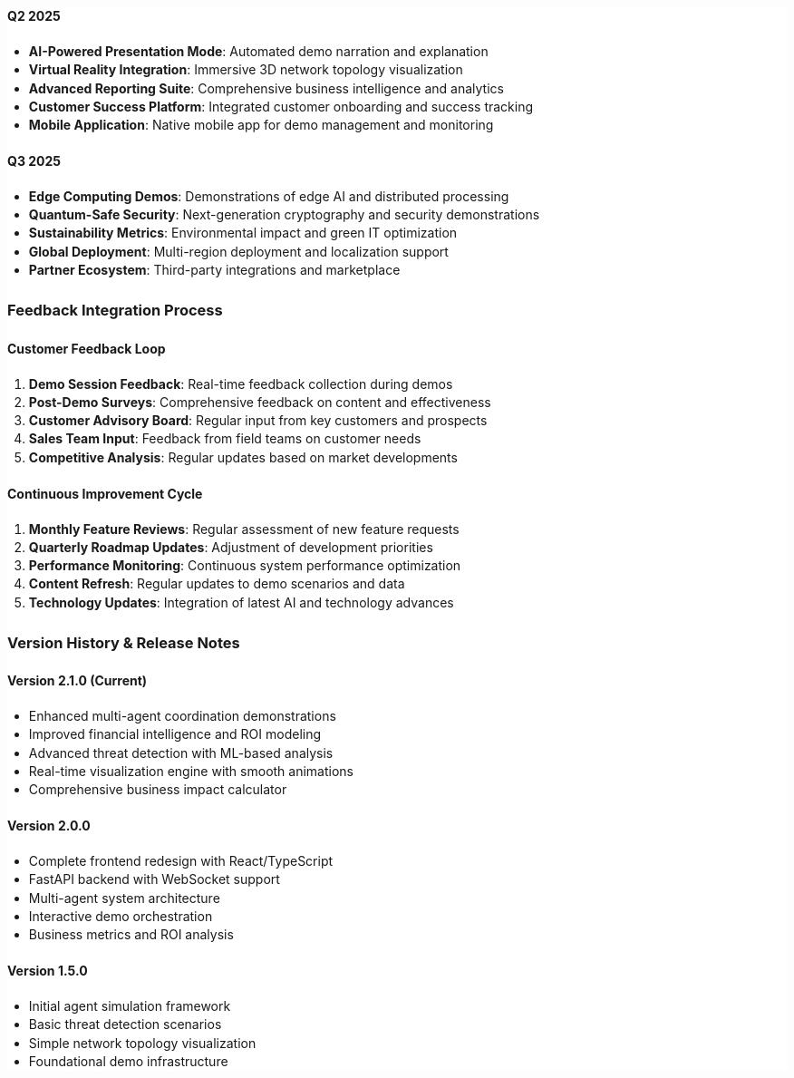 #### Q2 2025
- **AI-Powered Presentation Mode**: Automated demo narration and explanation
- **Virtual Reality Integration**: Immersive 3D network topology visualization
- **Advanced Reporting Suite**: Comprehensive business intelligence and analytics
- **Customer Success Platform**: Integrated customer onboarding and success tracking
- **Mobile Application**: Native mobile app for demo management and monitoring

#### Q3 2025
- **Edge Computing Demos**: Demonstrations of edge AI and distributed processing
- **Quantum-Safe Security**: Next-generation cryptography and security demonstrations
- **Sustainability Metrics**: Environmental impact and green IT optimization
- **Global Deployment**: Multi-region deployment and localization support
- **Partner Ecosystem**: Third-party integrations and marketplace

### Feedback Integration Process

#### Customer Feedback Loop
1. **Demo Session Feedback**: Real-time feedback collection during demos
2. **Post-Demo Surveys**: Comprehensive feedback on content and effectiveness
3. **Customer Advisory Board**: Regular input from key customers and prospects
4. **Sales Team Input**: Feedback from field teams on customer needs
5. **Competitive Analysis**: Regular updates based on market developments

#### Continuous Improvement Cycle
1. **Monthly Feature Reviews**: Regular assessment of new feature requests
2. **Quarterly Roadmap Updates**: Adjustment of development priorities
3. **Performance Monitoring**: Continuous system performance optimization
4. **Content Refresh**: Regular updates to demo scenarios and data
5. **Technology Updates**: Integration of latest AI and technology advances

### Version History & Release Notes

#### Version 2.1.0 (Current)
- Enhanced multi-agent coordination demonstrations
- Improved financial intelligence and ROI modeling
- Advanced threat detection with ML-based analysis
- Real-time visualization engine with smooth animations
- Comprehensive business impact calculator

#### Version 2.0.0
- Complete frontend redesign with React/TypeScript
- FastAPI backend with WebSocket support
- Multi-agent system architecture
- Interactive demo orchestration
- Business metrics and ROI analysis

#### Version 1.5.0
- Initial agent simulation framework
- Basic threat detection scenarios
- Simple network topology visualization
- Foundational demo infrastructure
